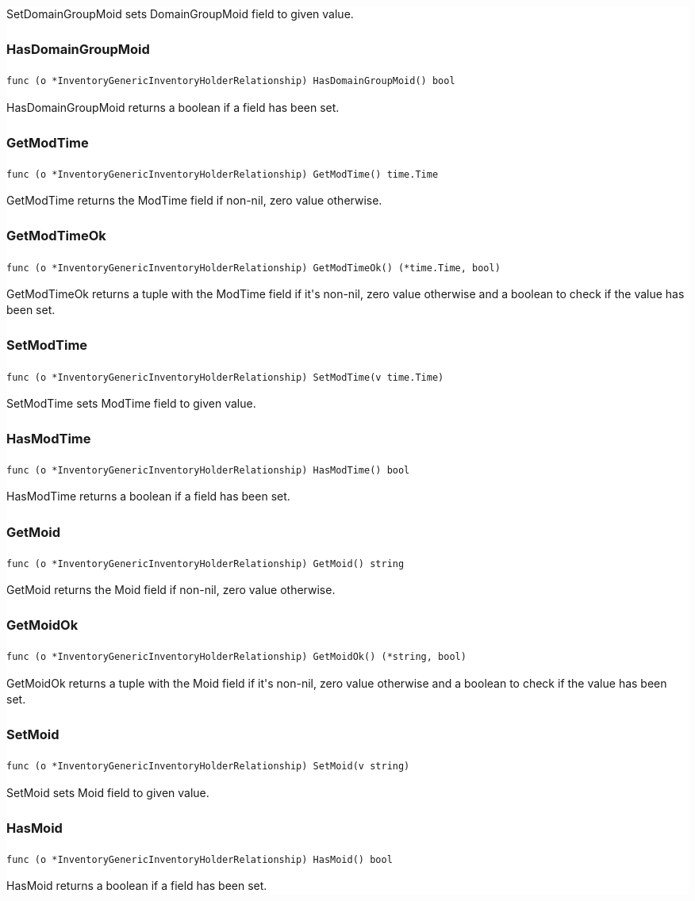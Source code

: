 SetDomainGroupMoid sets DomainGroupMoid field to given value.

### HasDomainGroupMoid

`func (o *InventoryGenericInventoryHolderRelationship) HasDomainGroupMoid() bool`

HasDomainGroupMoid returns a boolean if a field has been set.

### GetModTime

`func (o *InventoryGenericInventoryHolderRelationship) GetModTime() time.Time`

GetModTime returns the ModTime field if non-nil, zero value otherwise.

### GetModTimeOk

`func (o *InventoryGenericInventoryHolderRelationship) GetModTimeOk() (*time.Time, bool)`

GetModTimeOk returns a tuple with the ModTime field if it's non-nil, zero value otherwise
and a boolean to check if the value has been set.

### SetModTime

`func (o *InventoryGenericInventoryHolderRelationship) SetModTime(v time.Time)`

SetModTime sets ModTime field to given value.

### HasModTime

`func (o *InventoryGenericInventoryHolderRelationship) HasModTime() bool`

HasModTime returns a boolean if a field has been set.

### GetMoid

`func (o *InventoryGenericInventoryHolderRelationship) GetMoid() string`

GetMoid returns the Moid field if non-nil, zero value otherwise.

### GetMoidOk

`func (o *InventoryGenericInventoryHolderRelationship) GetMoidOk() (*string, bool)`

GetMoidOk returns a tuple with the Moid field if it's non-nil, zero value otherwise
and a boolean to check if the value has been set.

### SetMoid

`func (o *InventoryGenericInventoryHolderRelationship) SetMoid(v string)`

SetMoid sets Moid field to given value.

### HasMoid

`func (o *InventoryGenericInventoryHolderRelationship) HasMoid() bool`

HasMoid returns a boolean if a field has been set.
